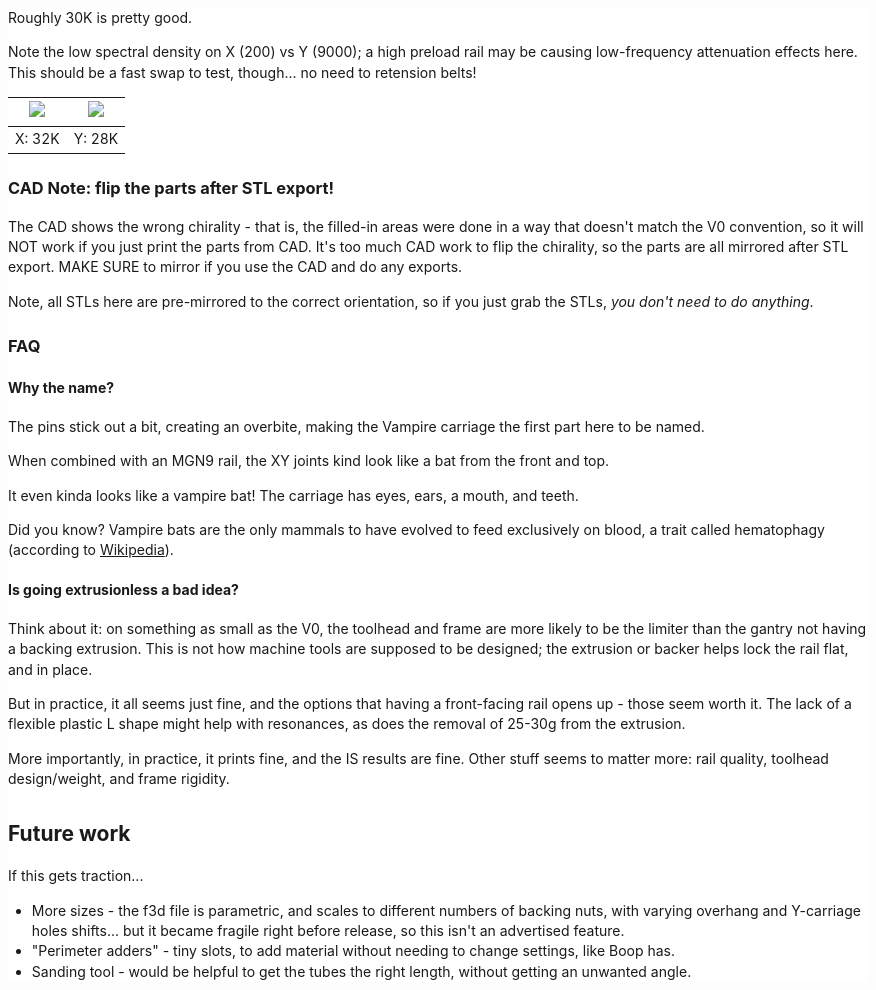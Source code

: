 Roughly 30K is pretty good.  

Note the low spectral density on X (200) vs Y (9000); a high preload rail may be causing low-frequency attenuation effects here.  This should be a fast swap to test, though... no need to retension belts!

| ![](Graphs/calibrate_x_2024-03-30-t0-extrusionless-poke-bat-vampire-kevin-mellow-tightened-screws.png) | ![](Graphs/calibrate_y_2024-03-30-t0-extrusionless-poke-bat-vampire-kevin-mellow-tightened-screws.png) |
| - | - |
| X: 32K | Y: 28K |

### CAD Note: flip the parts after STL export!

The CAD shows the wrong chirality - that is, the filled-in areas were done in a way that doesn't match the V0 convention, so it will NOT work if you just print the parts from CAD.  It's too much CAD work to flip the chirality, so the parts are all mirrored after STL export.  MAKE SURE to mirror if you use the CAD and do any exports.  

Note, all STLs here are pre-mirrored to the correct orientation, so if you just grab the STLs, *you don't need to do anything*.

### FAQ

#### Why the name?

The pins stick out a bit, creating an overbite, making the Vampire carriage the first part here to be named.

When combined with an MGN9 rail, the XY joints kind look like a bat from the front and top.

It even kinda looks like a vampire bat!  The carriage has eyes, ears, a mouth, and teeth.

Did you know? Vampire bats are the only mammals to have evolved to feed exclusively on blood, a trait called hematophagy (according to [Wikipedia](https://en.wikipedia.org/wiki/Vampire_bat)).  

#### Is going extrusionless a bad idea?

Think about it: on something as small as the V0, the toolhead and frame are more likely to be the limiter than the gantry not having a backing extrusion.  This is not how machine tools are supposed to be designed; the extrusion or backer helps lock the rail flat, and in place.  

But in practice, it all seems just fine, and the options that having a front-facing rail opens up - those seem worth it.  The lack of a flexible plastic L shape might help with resonances, as does the removal of 25-30g from the extrusion.

More importantly, in practice, it prints fine, and the IS results are fine.  Other stuff seems to matter more: rail quality, toolhead design/weight, and frame rigidity.

## Future work
If this gets traction...
* More sizes - the f3d file is parametric, and scales to different numbers of backing nuts, with varying overhang and Y-carriage holes shifts... but it became fragile right before release, so this isn't an advertised feature.
* "Perimeter adders" - tiny slots, to add material without needing to change settings, like Boop has.
* Sanding tool - would be helpful to get the tubes the right length, without getting an unwanted angle.
